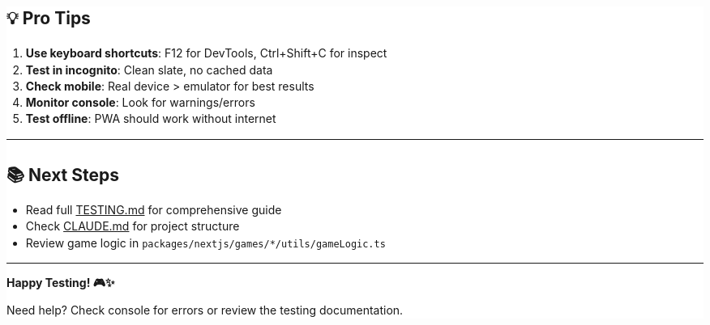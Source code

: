 
## 💡 Pro Tips

1. **Use keyboard shortcuts**: F12 for DevTools, Ctrl+Shift+C for inspect
2. **Test in incognito**: Clean slate, no cached data
3. **Check mobile**: Real device > emulator for best results
4. **Monitor console**: Look for warnings/errors
5. **Test offline**: PWA should work without internet

---

## 📚 Next Steps

- Read full [TESTING.md](./TESTING.md) for comprehensive guide
- Check [CLAUDE.md](./packages/nextjs/CLAUDE.md) for project structure
- Review game logic in `packages/nextjs/games/*/utils/gameLogic.ts`

---

**Happy Testing! 🎮✨**

Need help? Check console for errors or review the testing documentation.

